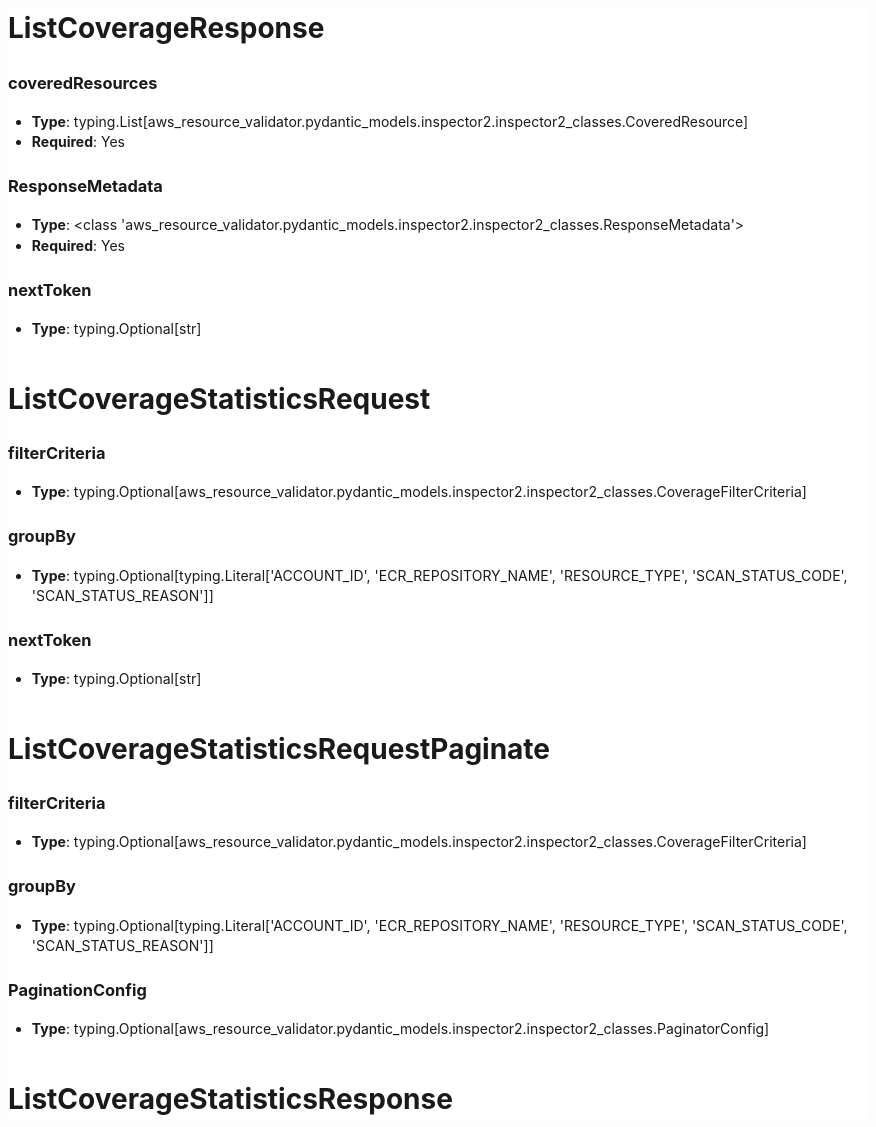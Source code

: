 
# ListCoverageResponse

### coveredResources
- **Type**: typing.List[aws_resource_validator.pydantic_models.inspector2.inspector2_classes.CoveredResource]
- **Required**: Yes

### ResponseMetadata
- **Type**: <class 'aws_resource_validator.pydantic_models.inspector2.inspector2_classes.ResponseMetadata'>
- **Required**: Yes

### nextToken
- **Type**: typing.Optional[str]


# ListCoverageStatisticsRequest

### filterCriteria
- **Type**: typing.Optional[aws_resource_validator.pydantic_models.inspector2.inspector2_classes.CoverageFilterCriteria]

### groupBy
- **Type**: typing.Optional[typing.Literal['ACCOUNT_ID', 'ECR_REPOSITORY_NAME', 'RESOURCE_TYPE', 'SCAN_STATUS_CODE', 'SCAN_STATUS_REASON']]

### nextToken
- **Type**: typing.Optional[str]


# ListCoverageStatisticsRequestPaginate

### filterCriteria
- **Type**: typing.Optional[aws_resource_validator.pydantic_models.inspector2.inspector2_classes.CoverageFilterCriteria]

### groupBy
- **Type**: typing.Optional[typing.Literal['ACCOUNT_ID', 'ECR_REPOSITORY_NAME', 'RESOURCE_TYPE', 'SCAN_STATUS_CODE', 'SCAN_STATUS_REASON']]

### PaginationConfig
- **Type**: typing.Optional[aws_resource_validator.pydantic_models.inspector2.inspector2_classes.PaginatorConfig]


# ListCoverageStatisticsResponse

